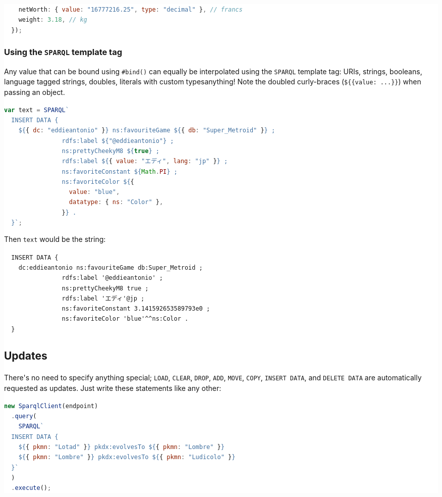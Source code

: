 ```javascript
    netWorth: { value: "16777216.25", type: "decimal" }, // francs
    weight: 3.18, // kg
  });
```

### Using the `SPARQL` template tag

Any value that can be bound using `#bind()` can equally be interpolated
using the `SPARQL` template tag: URIs, strings, booleans, language
tagged strings, doubles, literals with custom types­anything! Note the
doubled curly-braces (`${{value: ...}}`) when passing an object.

```javascript
var text = SPARQL`
  INSERT DATA {
    ${{ dc: "eddieantonio" }} ns:favouriteGame ${{ db: "Super_Metroid" }} ;
                rdfs:label ${"@eddieantonio"} ;
                ns:prettyCheekyM8 ${true} ;
                rdfs:label ${{ value: "エディ", lang: "jp" }} ;
                ns:favoriteConstant ${Math.PI} ;
                ns:favoriteColor ${{
                  value: "blue",
                  datatype: { ns: "Color" },
                }} .
  }`;
```

Then `text` would be the string:

```
  INSERT DATA {
    dc:eddieantonio ns:favouriteGame db:Super_Metroid ;
                rdfs:label '@eddieantonio' ;
                ns:prettyCheekyM8 true ;
                rdfs:label 'エディ'@jp ;
                ns:favoriteConstant 3.141592653589793e0 ;
                ns:favoriteColor 'blue'^^ns:Color .
  }
```

## Updates

There's no need to specify anything special; `LOAD`, `CLEAR`, `DROP`,
`ADD`, `MOVE`, `COPY`, `INSERT DATA`, and `DELETE DATA` are
automatically requested as updates. Just write these statements like any
other:

```javascript
new SparqlClient(endpoint)
  .query(
    SPARQL`
  INSERT DATA {
    ${{ pkmn: "Lotad" }} pkdx:evolvesTo ${{ pkmn: "Lombre" }}
    ${{ pkmn: "Lombre" }} pkdx:evolvesTo ${{ pkmn: "Ludicolo" }}
  }`
  )
  .execute();
```
